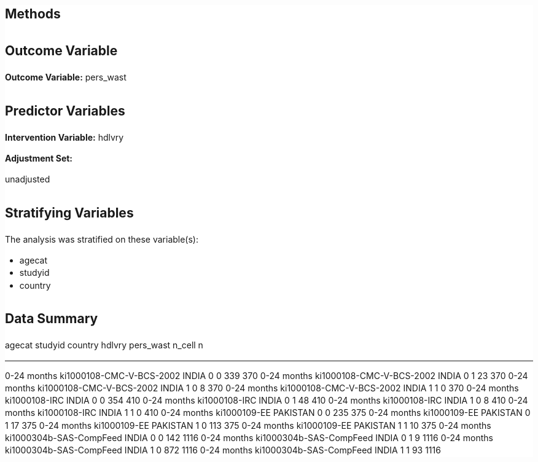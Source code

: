 





## Methods
## Outcome Variable

**Outcome Variable:** pers_wast

## Predictor Variables

**Intervention Variable:** hdlvry

**Adjustment Set:**

unadjusted

## Stratifying Variables

The analysis was stratified on these variable(s):

* agecat
* studyid
* country

## Data Summary

agecat        studyid                    country                        hdlvry    pers_wast   n_cell      n
------------  -------------------------  -----------------------------  -------  ----------  -------  -----
0-24 months   ki1000108-CMC-V-BCS-2002   INDIA                          0                 0      339    370
0-24 months   ki1000108-CMC-V-BCS-2002   INDIA                          0                 1       23    370
0-24 months   ki1000108-CMC-V-BCS-2002   INDIA                          1                 0        8    370
0-24 months   ki1000108-CMC-V-BCS-2002   INDIA                          1                 1        0    370
0-24 months   ki1000108-IRC              INDIA                          0                 0      354    410
0-24 months   ki1000108-IRC              INDIA                          0                 1       48    410
0-24 months   ki1000108-IRC              INDIA                          1                 0        8    410
0-24 months   ki1000108-IRC              INDIA                          1                 1        0    410
0-24 months   ki1000109-EE               PAKISTAN                       0                 0      235    375
0-24 months   ki1000109-EE               PAKISTAN                       0                 1       17    375
0-24 months   ki1000109-EE               PAKISTAN                       1                 0      113    375
0-24 months   ki1000109-EE               PAKISTAN                       1                 1       10    375
0-24 months   ki1000304b-SAS-CompFeed    INDIA                          0                 0      142   1116
0-24 months   ki1000304b-SAS-CompFeed    INDIA                          0                 1        9   1116
0-24 months   ki1000304b-SAS-CompFeed    INDIA                          1                 0      872   1116
0-24 months   ki1000304b-SAS-CompFeed    INDIA                          1                 1       93   1116